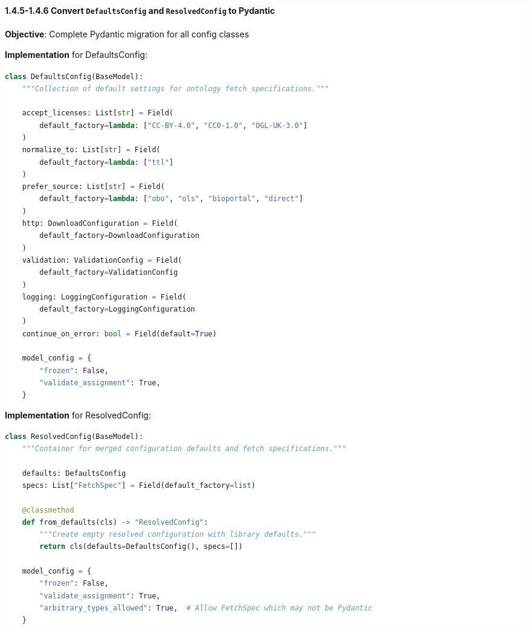 #### 1.4.5-1.4.6 Convert `DefaultsConfig` and `ResolvedConfig` to Pydantic

**Objective**: Complete Pydantic migration for all config classes

**Implementation** for DefaultsConfig:

```python
class DefaultsConfig(BaseModel):
    """Collection of default settings for ontology fetch specifications."""

    accept_licenses: List[str] = Field(
        default_factory=lambda: ["CC-BY-4.0", "CC0-1.0", "OGL-UK-3.0"]
    )
    normalize_to: List[str] = Field(
        default_factory=lambda: ["ttl"]
    )
    prefer_source: List[str] = Field(
        default_factory=lambda: ["obo", "ols", "bioportal", "direct"]
    )
    http: DownloadConfiguration = Field(
        default_factory=DownloadConfiguration
    )
    validation: ValidationConfig = Field(
        default_factory=ValidationConfig
    )
    logging: LoggingConfiguration = Field(
        default_factory=LoggingConfiguration
    )
    continue_on_error: bool = Field(default=True)

    model_config = {
        "frozen": False,
        "validate_assignment": True,
    }
```

**Implementation** for ResolvedConfig:

```python
class ResolvedConfig(BaseModel):
    """Container for merged configuration defaults and fetch specifications."""

    defaults: DefaultsConfig
    specs: List["FetchSpec"] = Field(default_factory=list)

    @classmethod
    def from_defaults(cls) -> "ResolvedConfig":
        """Create empty resolved configuration with library defaults."""
        return cls(defaults=DefaultsConfig(), specs=[])

    model_config = {
        "frozen": False,
        "validate_assignment": True,
        "arbitrary_types_allowed": True,  # Allow FetchSpec which may not be Pydantic
    }
```
